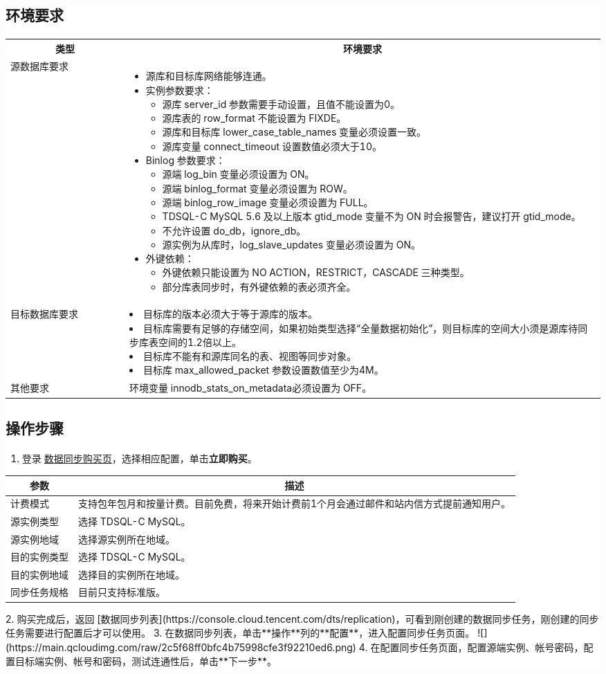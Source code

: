 ## 环境要求

<table>
<tr><th width="20%">类型</th><th width="80%">环境要求</th></tr>
<tr>
<td>源数据库要求</td>
<td>
<ul><li>源库和目标库网络能够连通。</li>
<li>实例参数要求：
<ul>
<li>源库 server_id 参数需要手动设置，且值不能设置为0。</li>
<li>源库表的 row_format 不能设置为 FIXDE。</li>
<li>源库和目标库 lower_case_table_names 变量必须设置一致。</li>
<li>源库变量 connect_timeout 设置数值必须大于10。</li></ul></li>
<li>Binlog 参数要求：
<ul>
<li>源端 log_bin 变量必须设置为 ON。</li>
<li>源端 binlog_format 变量必须设置为 ROW。</li>
<li>源端 binlog_row_image 变量必须设置为 FULL。</li>
<li>TDSQL-C MySQL 5.6 及以上版本 gtid_mode 变量不为 ON 时会报警告，建议打开 gtid_mode。</li>
<li>不允许设置 do_db，ignore_db。</li>
<li>源实例为从库时，log_slave_updates 变量必须设置为 ON。</li></ul></li>
<li>外键依赖：
<ul>
<li>外键依赖只能设置为 NO ACTION，RESTRICT，CASCADE 三种类型。</li>
<li>部分库表同步时，有外键依赖的表必须齐全。</li>
</ul></li></td></tr>
<tr> 
<td>目标数据库要求</td>
<td>
<li>目标库的版本必须大于等于源库的版本。</li>
<li>目标库需要有足够的存储空间，如果初始类型选择“全量数据初始化”，则目标库的空间大小须是源库待同步库表空间的1.2倍以上。</li>
<li>目标库不能有和源库同名的表、视图等同步对象。</li>
<li>目标库 max_allowed_packet 参数设置数值至少为4M。</li></td></tr>
<tr> 
<td>其他要求</td>
<td>环境变量 innodb_stats_on_metadata必须设置为 OFF。</td></tr>
</table>

## 操作步骤

1. 登录 [数据同步购买页](https://buy.cloud.tencent.com/dts)，选择相应配置，单击**立即购买**。
<table>
<thead><tr><th>参数</th><th>描述</th></tr></thead>
<tbody><tr>
<td>计费模式</td><td>支持包年包月和按量计费。目前免费，将来开始计费前1个月会通过邮件和站内信方式提前通知用户。</td></tr>
<tr>
<td>源实例类型</td><td>选择 TDSQL-C MySQL。</td></tr>
<tr>
<td>源实例地域</td><td>选择源实例所在地域。</td></tr>
<tr>
<td>目的实例类型</td><td>选择 TDSQL-C MySQL。</td></tr>
<tr>
<td>目的实例地域</td><td>选择目的实例所在地域。</td></tr>
<tr>
<td>同步任务规格</td><td>目前只支持标准版。</td></tr>
</tbody></table>
2. 购买完成后，返回 [数据同步列表](https://console.cloud.tencent.com/dts/replication)，可看到刚创建的数据同步任务，刚创建的同步任务需要进行配置后才可以使用。
3. 在数据同步列表，单击**操作**列的**配置**，进入配置同步任务页面。
![](https://main.qcloudimg.com/raw/2c5f68ff0bfc4b75998cfe3f92210ed6.png)
4. 在配置同步任务页面，配置源端实例、帐号密码，配置目标端实例、帐号和密码，测试连通性后，单击**下一步**。